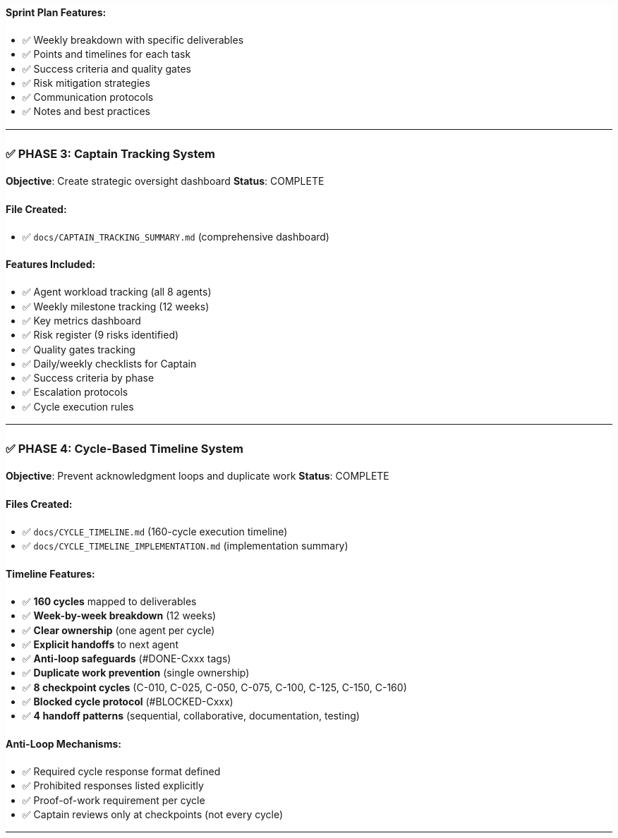 #### Sprint Plan Features:
- ✅ Weekly breakdown with specific deliverables
- ✅ Points and timelines for each task
- ✅ Success criteria and quality gates
- ✅ Risk mitigation strategies
- ✅ Communication protocols
- ✅ Notes and best practices

---

### ✅ PHASE 3: Captain Tracking System
**Objective**: Create strategic oversight dashboard
**Status**: COMPLETE

#### File Created:
- ✅ `docs/CAPTAIN_TRACKING_SUMMARY.md` (comprehensive dashboard)

#### Features Included:
- ✅ Agent workload tracking (all 8 agents)
- ✅ Weekly milestone tracking (12 weeks)
- ✅ Key metrics dashboard
- ✅ Risk register (9 risks identified)
- ✅ Quality gates tracking
- ✅ Daily/weekly checklists for Captain
- ✅ Success criteria by phase
- ✅ Escalation protocols
- ✅ Cycle execution rules

---

### ✅ PHASE 4: Cycle-Based Timeline System
**Objective**: Prevent acknowledgment loops and duplicate work
**Status**: COMPLETE

#### Files Created:
- ✅ `docs/CYCLE_TIMELINE.md` (160-cycle execution timeline)
- ✅ `docs/CYCLE_TIMELINE_IMPLEMENTATION.md` (implementation summary)

#### Timeline Features:
- ✅ **160 cycles** mapped to deliverables
- ✅ **Week-by-week breakdown** (12 weeks)
- ✅ **Clear ownership** (one agent per cycle)
- ✅ **Explicit handoffs** to next agent
- ✅ **Anti-loop safeguards** (#DONE-Cxxx tags)
- ✅ **Duplicate work prevention** (single ownership)
- ✅ **8 checkpoint cycles** (C-010, C-025, C-050, C-075, C-100, C-125, C-150, C-160)
- ✅ **Blocked cycle protocol** (#BLOCKED-Cxxx)
- ✅ **4 handoff patterns** (sequential, collaborative, documentation, testing)

#### Anti-Loop Mechanisms:
- ✅ Required cycle response format defined
- ✅ Prohibited responses listed explicitly
- ✅ Proof-of-work requirement per cycle
- ✅ Captain reviews only at checkpoints (not every cycle)

---